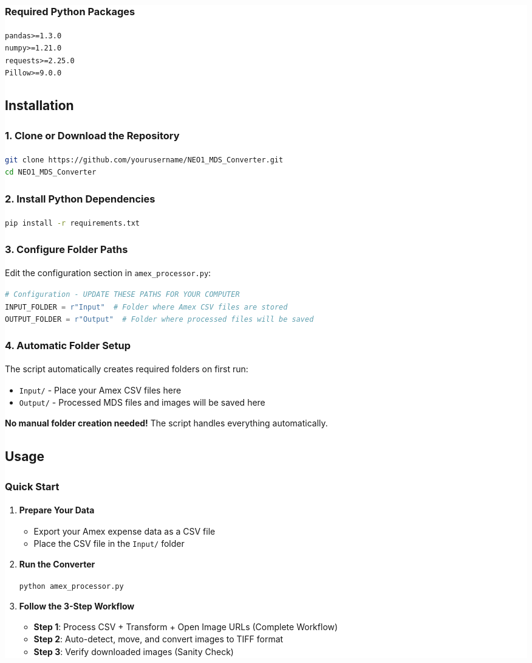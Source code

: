 ### Required Python Packages
```
pandas>=1.3.0
numpy>=1.21.0
requests>=2.25.0
Pillow>=9.0.0
```

## Installation

### 1. Clone or Download the Repository
```bash
git clone https://github.com/yourusername/NEO1_MDS_Converter.git
cd NEO1_MDS_Converter
```

### 2. Install Python Dependencies
```bash
pip install -r requirements.txt
```

### 3. Configure Folder Paths
Edit the configuration section in `amex_processor.py`:

```python
# Configuration - UPDATE THESE PATHS FOR YOUR COMPUTER
INPUT_FOLDER = r"Input"  # Folder where Amex CSV files are stored
OUTPUT_FOLDER = r"Output"  # Folder where processed files will be saved
```

### 4. Automatic Folder Setup
The script automatically creates required folders on first run:
- `Input/` - Place your Amex CSV files here
- `Output/` - Processed MDS files and images will be saved here

**No manual folder creation needed!** The script handles everything automatically.

## Usage

### Quick Start

1. **Prepare Your Data**
   - Export your Amex expense data as a CSV file
   - Place the CSV file in the `Input/` folder

2. **Run the Converter**
   ```bash
   python amex_processor.py
   ```

3. **Follow the 3-Step Workflow**
   - **Step 1**: Process CSV + Transform + Open Image URLs (Complete Workflow)
   - **Step 2**: Auto-detect, move, and convert images to TIFF format
   - **Step 3**: Verify downloaded images (Sanity Check)
